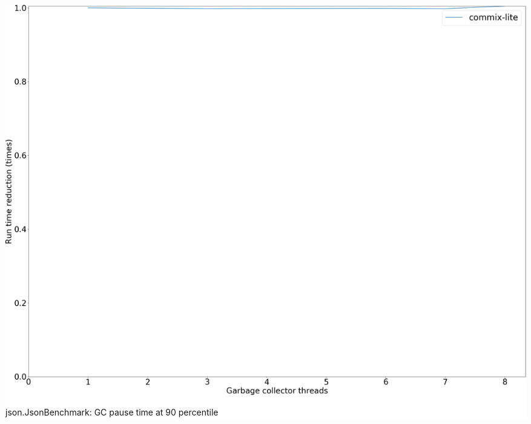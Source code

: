 ![json.JsonBenchmark: GC pause time at 50 percentile](gchthread_chart_scale_json.JsonBenchmarkpercentile_50.png)

json.JsonBenchmark: GC pause time at 90 percentile
